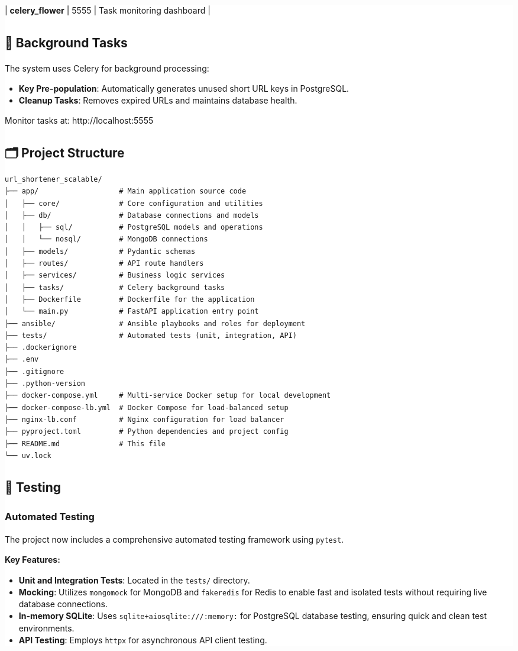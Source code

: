 | **celery_flower** | 5555 | Task monitoring dashboard |

## 🔄 Background Tasks

The system uses Celery for background processing:

- **Key Pre-population**: Automatically generates unused short URL keys in PostgreSQL.
- **Cleanup Tasks**: Removes expired URLs and maintains database health.

Monitor tasks at: http://localhost:5555

## 🗂️ Project Structure

```
url_shortener_scalable/
├── app/                   # Main application source code
│   ├── core/              # Core configuration and utilities
│   ├── db/                # Database connections and models
│   │   ├── sql/           # PostgreSQL models and operations
│   │   └── nosql/         # MongoDB connections
│   ├── models/            # Pydantic schemas
│   ├── routes/            # API route handlers
│   ├── services/          # Business logic services
│   ├── tasks/             # Celery background tasks
│   ├── Dockerfile         # Dockerfile for the application
│   └── main.py            # FastAPI application entry point
├── ansible/               # Ansible playbooks and roles for deployment
├── tests/                 # Automated tests (unit, integration, API)
├── .dockerignore
├── .env
├── .gitignore
├── .python-version
├── docker-compose.yml     # Multi-service Docker setup for local development
├── docker-compose-lb.yml  # Docker Compose for load-balanced setup
├── nginx-lb.conf          # Nginx configuration for load balancer
├── pyproject.toml         # Python dependencies and project config
├── README.md              # This file
└── uv.lock
```

## 🧪 Testing

### Automated Testing

The project now includes a comprehensive automated testing framework using `pytest`.

**Key Features:**
- **Unit and Integration Tests**: Located in the `tests/` directory.
- **Mocking**: Utilizes `mongomock` for MongoDB and `fakeredis` for Redis to enable fast and isolated tests without requiring live database connections.
- **In-memory SQLite**: Uses `sqlite+aiosqlite:///:memory:` for PostgreSQL database testing, ensuring quick and clean test environments.
- **API Testing**: Employs `httpx` for asynchronous API client testing.
